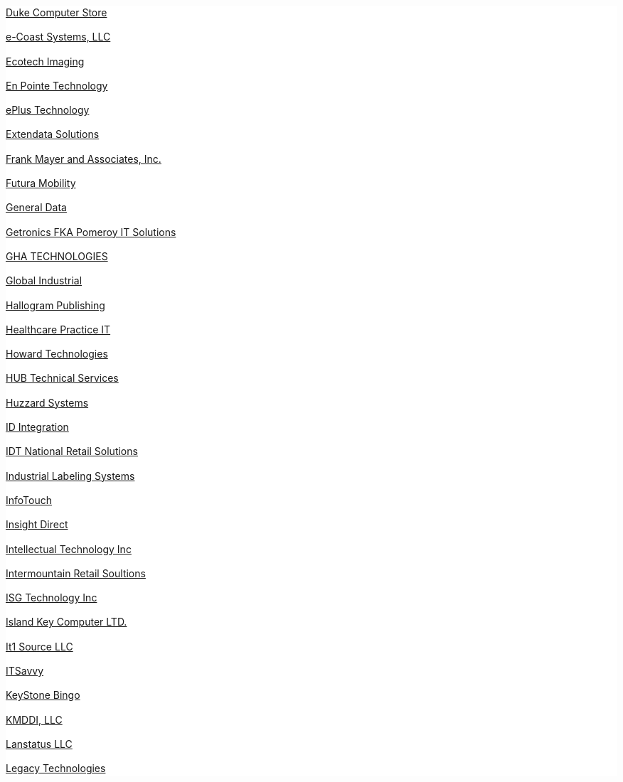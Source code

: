 <a href="http://duke.edu">Duke Computer Store</a>



<a href="http://ecoastsystems.com">e-Coast Systems, LLC</a>

<a href="http://www.ecotech-imaging.com">Ecotech Imaging</a>

<a href="http://www.enpointe.com">En Pointe Technology</a>

<a href="http://eplus.com">ePlus Technology</a>

<a href="http://www.extendata.com">Extendata Solutions</a>

<a href="http://www.frankmayer.com">Frank Mayer and Associates, Inc.</a>

<a href="http://www.futuramobility.com/">Futura Mobility</a>

<a href="https://www.general-data.com/">General Data</a>

<a href="http://www.pomeroy.com/">Getronics FKA Pomeroy IT Solutions</a>

<a href="http://www.gha-associates.com">GHA TECHNOLOGIES</a>

<a href="https://www.globalindustrial.com/">Global Industrial</a>

<a href="http://www.barcodestore.com/">Hallogram Publishing</a>

<a href="http://www.HealthcarePracticeIT.com">Healthcare Practice IT</a>

<a href="http://www.howardcomputers.com/index.cfm">Howard Technologies</a>

<a href="http://hubtechnical.com">HUB Technical Services</a>

<a href="https://huzzard.com/">Huzzard Systems</a>



<a href="http://www.id-integration.com">ID Integration</a>

<a href="https://www.idt.net/">IDT National Retail Solutions</a>

<a href="http://www.ils-barcode.com">Industrial Labeling Systems</a>

<a href="http://www.infotouch.com/">InfoTouch</a>

<a href="https://www.insight.com/en_US/home.html">Insight Direct</a>

<a href="http://www.iti4dmv.com">Intellectual Technology Inc</a>

<a href="http://www.intermountainretailsolutions.com/">Intermountain Retail Soultions</a>

<a href="http://www.isgdirect.com">ISG Technology Inc</a>

<a href="http://www.islandkey.com/">Island Key Computer LTD.</a>

<a href="https://it1.com/">It1 Source LLC</a>

<a href="http://www.ITsavvy.com">ITSavvy</a>

<a href="http://keystonebingo.com">KeyStone Bingo</a>

<a href="https://www.kmddi.com/Login/?destination=/">KMDDI, LLC</a>

<a href="http://www.lanstatus.com/">Lanstatus LLC</a>

<a href="http://www.legacyglobal.com/">Legacy Technologies</a>
